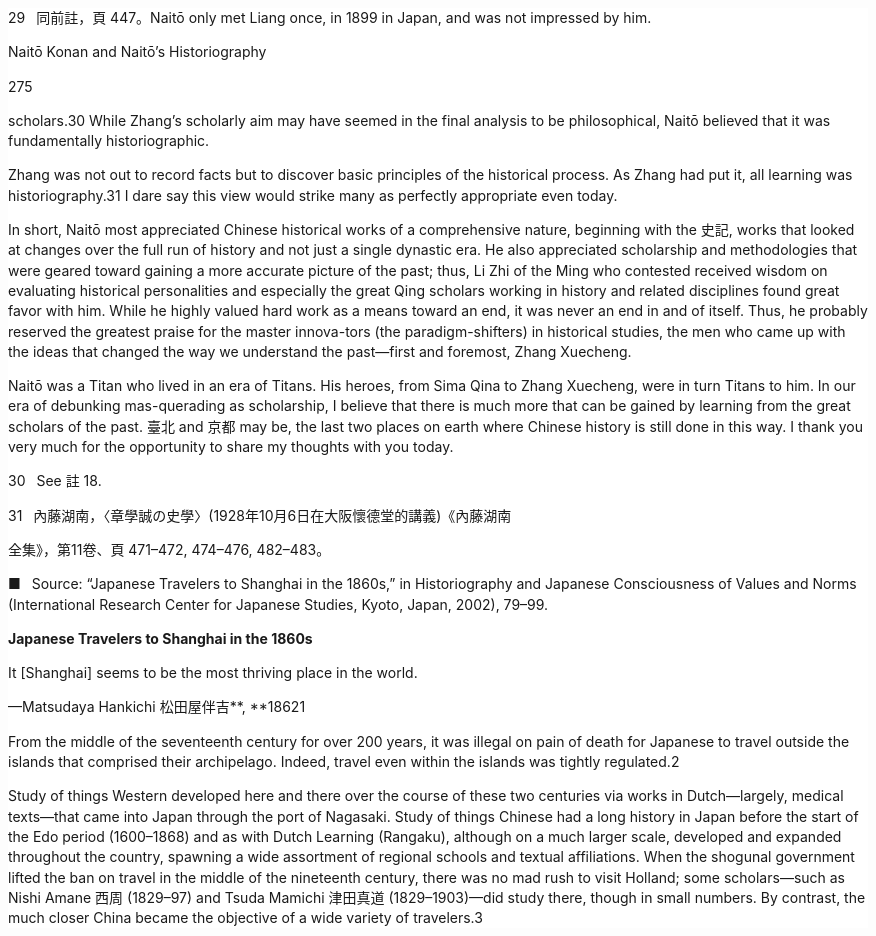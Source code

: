 29  同前註，頁 447。Naitō only met Liang once, in 1899 in Japan, and was not impressed by him. 

Naitō Konan and Naitō’s Historiography

275

scholars.30 While Zhang’s scholarly aim may have seemed in the final analysis to be philosophical, Naitō believed that it was fundamentally historiographic. 

Zhang was not out to record facts but to discover basic principles of the historical process. As Zhang had put it, all learning was historiography.31 I dare say this view would strike many as perfectly appropriate even today. 

In short, Naitō most appreciated Chinese historical works of a comprehensive nature, beginning with the 史記, works that looked at changes over the full run of history and not just a single dynastic era. He also appreciated scholarship and methodologies that were geared toward gaining a more accurate picture of the past; thus, Li Zhi of the Ming who contested received wisdom on evaluating historical personalities and especially the great Qing scholars working in history and related disciplines found great favor with him. While he highly valued hard work as a means toward an end, it was never an end in and of itself. Thus, he probably reserved the greatest praise for the master innova-tors \(the paradigm-shifters\) in historical studies, the men who came up with the ideas that changed the way we understand the past—first and foremost, Zhang Xuecheng. 

Naitō was a Titan who lived in an era of Titans. His heroes, from Sima Qina to Zhang Xuecheng, were in turn Titans to him. In our era of debunking mas-querading as scholarship, I believe that there is much more that can be gained by learning from the great scholars of the past. 臺北 and 京都 may be, the last two places on earth where Chinese history is still done in this way. I thank you very much for the opportunity to share my thoughts with you today. 

30  See 註 18. 

31  內藤湖南，〈章學誠の史學〉\(1928年10月6日在大阪懷德堂的講義\)《內藤湖南

全集》，第11卷、頁 471–472, 474–476, 482–483。

■  Source: “Japanese Travelers to Shanghai in the 1860s,” in Historiography and Japanese Consciousness of Values and Norms \(International Research Center for Japanese Studies, Kyoto, Japan, 2002\), 79–99. 

**Japanese Travelers to Shanghai in the 1860s**

It \[Shanghai\] seems to be the most thriving place in the world. 

—Matsudaya Hankichi 松田屋伴吉**, **18621

From the middle of the seventeenth century for over 200 years, it was illegal on pain of death for Japanese to travel outside the islands that comprised their archipelago. Indeed, travel even within the islands was tightly regulated.2 

Study of things Western developed here and there over the course of these two centuries via works in Dutch—largely, medical texts—that came into Japan through the port of Nagasaki. Study of things Chinese had a long history in Japan before the start of the Edo period \(1600–1868\) and as with Dutch Learning \(Rangaku\), although on a much larger scale, developed and expanded throughout the country, spawning a wide assortment of regional schools and textual affiliations. When the shogunal government lifted the ban on travel in the middle of the nineteenth century, there was no mad rush to visit Holland; some scholars—such as Nishi Amane 西周 \(1829–97\) and Tsuda Mamichi 津田真道 \(1829–1903\)—did study there, though in small numbers. By contrast, the much closer China became the objective of a wide variety of travelers.3
